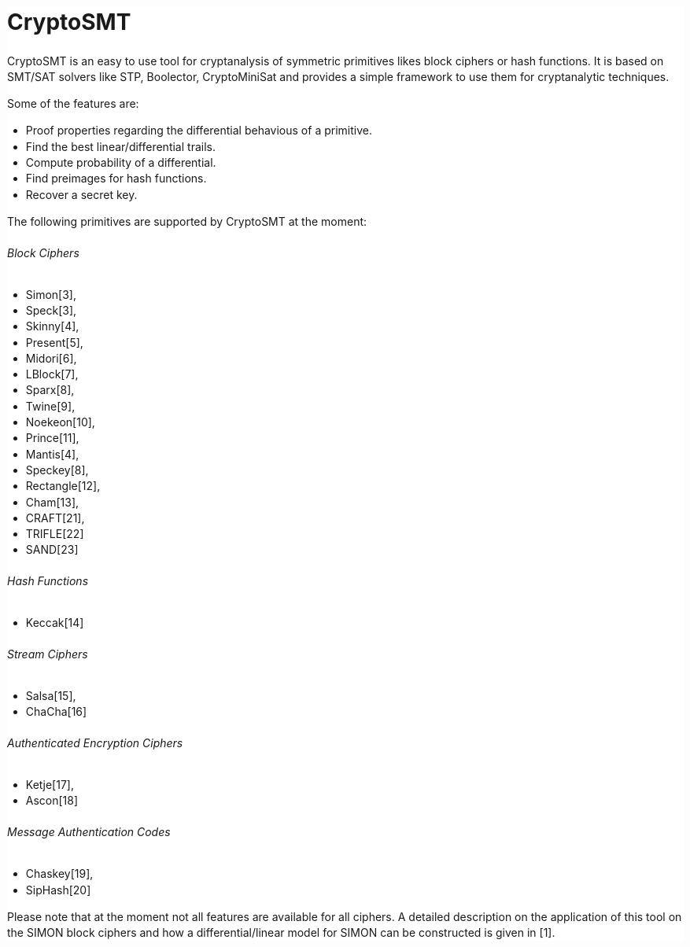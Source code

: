 # CryptoSMT

CryptoSMT is an easy to use tool for cryptanalysis of symmetric primitives likes 
block ciphers or hash functions. It is based on SMT/SAT solvers like STP, Boolector, 
CryptoMiniSat and provides a simple framework to use them for cryptanalytic techniques.

Some of the features are:
* Proof properties regarding the differential behavious of a primitive.
* Find the best linear/differential trails.
* Compute probability of a differential.
* Find preimages for hash functions.
* Recover a secret key.

The following primitives are supported by CryptoSMT at the moment: 

###### Block Ciphers
* Simon[3], 
* Speck[3], 
* Skinny[4],
* Present[5],
* Midori[6],
* LBlock[7],
* Sparx[8],
* Twine[9],
* Noekeon[10],
* Prince[11],
* Mantis[4],
* Speckey[8],
* Rectangle[12],
* Cham[13],
* CRAFT[21],
* TRIFLE[22]
* SAND[23]

###### Hash Functions
* Keccak[14]

###### Stream Ciphers
* Salsa[15], 
* ChaCha[16]

###### Authenticated Encryption Ciphers
* Ketje[17], 
* Ascon[18]

###### Message Authentication Codes
* Chaskey[19], 
* SipHash[20]

Please note that at the moment not all features are available for all ciphers. A
detailed description on the application of this tool on the SIMON block ciphers and
how a differential/linear model for SIMON can be constructed is given in [1].

